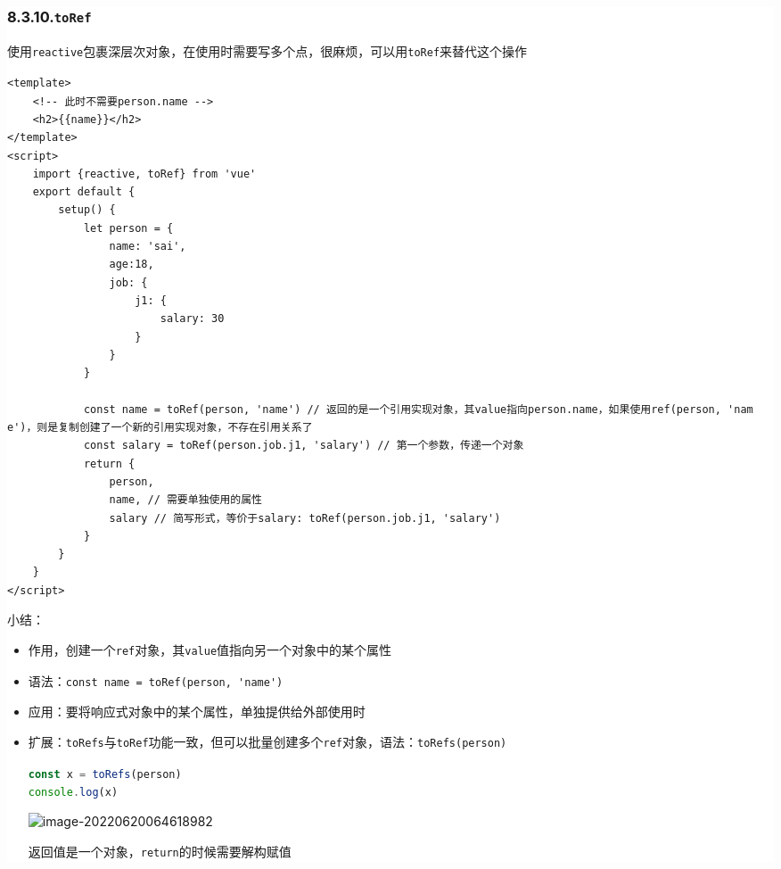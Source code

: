 

### 8.3.10.`toRef`

使用`reactive`包裹深层次对象，在使用时需要写多个点，很麻烦，可以用`toRef`来替代这个操作

```vue
<template>
	<!-- 此时不需要person.name -->
	<h2>{{name}}</h2>
</template>
<script>
	import {reactive, toRef} from 'vue'
    export default {
        setup() {
            let person = {
                name: 'sai',
                age:18,
                job: {
                    j1: {
                        salary: 30
                    }
                }
            }
            
            const name = toRef(person, 'name') // 返回的是一个引用实现对象，其value指向person.name，如果使用ref(person, 'name')，则是复制创建了一个新的引用实现对象，不存在引用关系了
            const salary = toRef(person.job.j1, 'salary') // 第一个参数，传递一个对象
            return {
                person, 
                name, // 需要单独使用的属性
                salary // 简写形式，等价于salary: toRef(person.job.j1, 'salary')
            }
        }
    }
</script>
```

小结：

- 作用，创建一个`ref`对象，其`value`值指向另一个对象中的某个属性

- 语法：`const name = toRef(person, 'name')`

- 应用：要将响应式对象中的某个属性，单独提供给外部使用时

- 扩展：`toRefs`与`toRef`功能一致，但可以批量创建多个`ref`对象，语法：`toRefs(person)`

  ```js
  const x = toRefs(person)
  console.log(x)
  ```

  ![image-20220620064618982](image-20220620064618982.png)

  返回值是一个对象，`return`的时候需要解构赋值
